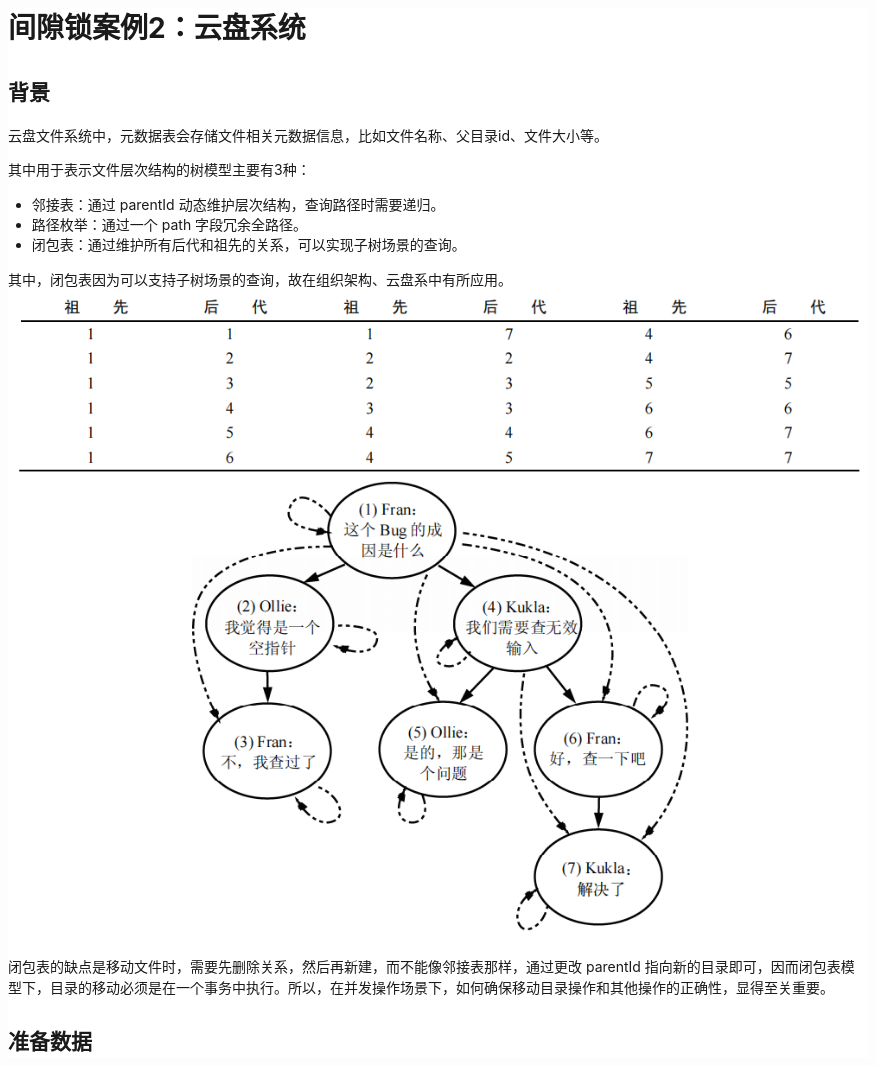 # 间隙锁案例2：云盘系统

## 背景

云盘文件系统中，元数据表会存储文件相关元数据信息，比如文件名称、父目录id、文件大小等。

其中用于表示文件层次结构的树模型主要有3种：

- 邻接表：通过 parentId 动态维护层次结构，查询路径时需要递归。
- 路径枚举：通过一个 path 字段冗余全路径。
- 闭包表：通过维护所有后代和祖先的关系，可以实现子树场景的查询。

其中，闭包表因为可以支持子树场景的查询，故在组织架构、云盘系中有所应用。
![闭包表](img_closure.png)

闭包表的缺点是移动文件时，需要先删除关系，然后再新建，而不能像邻接表那样，通过更改 parentId 指向新的目录即可，因而闭包表模型下，目录的移动必须是在一个事务中执行。所以，在并发操作场景下，如何确保移动目录操作和其他操作的正确性，显得至关重要。

## 准备数据
